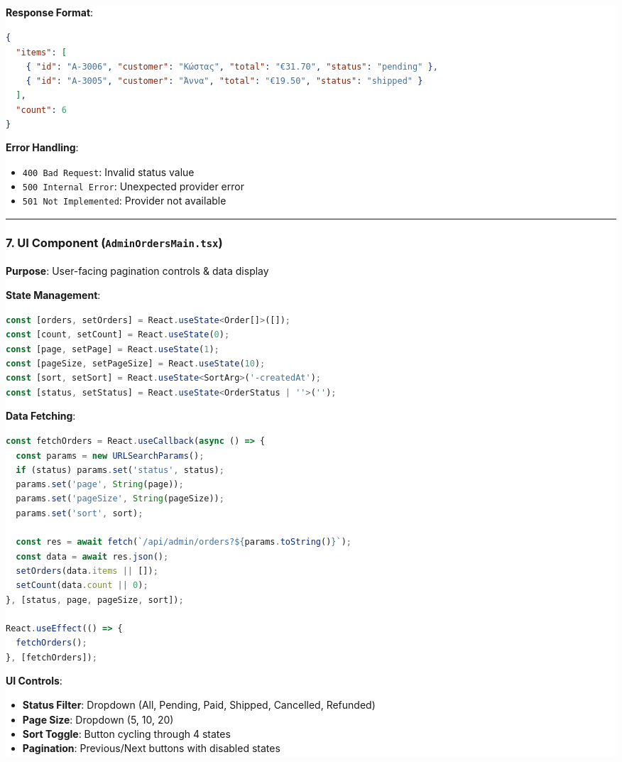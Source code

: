 
**Response Format**:
```json
{
  "items": [
    { "id": "A-3006", "customer": "Κώστας", "total": "€31.70", "status": "pending" },
    { "id": "A-3005", "customer": "Άννα", "total": "€19.50", "status": "shipped" }
  ],
  "count": 6
}
```

**Error Handling**:
- `400 Bad Request`: Invalid status value
- `500 Internal Error`: Unexpected provider error
- `501 Not Implemented`: Provider not available

---

### 7. UI Component (`AdminOrdersMain.tsx`)

**Purpose**: User-facing pagination controls & data display

**State Management**:
```typescript
const [orders, setOrders] = React.useState<Order[]>([]);
const [count, setCount] = React.useState(0);
const [page, setPage] = React.useState(1);
const [pageSize, setPageSize] = React.useState(10);
const [sort, setSort] = React.useState<SortArg>('-createdAt');
const [status, setStatus] = React.useState<OrderStatus | ''>('');
```

**Data Fetching**:
```typescript
const fetchOrders = React.useCallback(async () => {
  const params = new URLSearchParams();
  if (status) params.set('status', status);
  params.set('page', String(page));
  params.set('pageSize', String(pageSize));
  params.set('sort', sort);

  const res = await fetch(`/api/admin/orders?${params.toString()}`);
  const data = await res.json();
  setOrders(data.items || []);
  setCount(data.count || 0);
}, [status, page, pageSize, sort]);

React.useEffect(() => {
  fetchOrders();
}, [fetchOrders]);
```

**UI Controls**:
- **Status Filter**: Dropdown (All, Pending, Paid, Shipped, Cancelled, Refunded)
- **Page Size**: Dropdown (5, 10, 20)
- **Sort Toggle**: Button cycling through 4 states
- **Pagination**: Previous/Next buttons with disabled states
